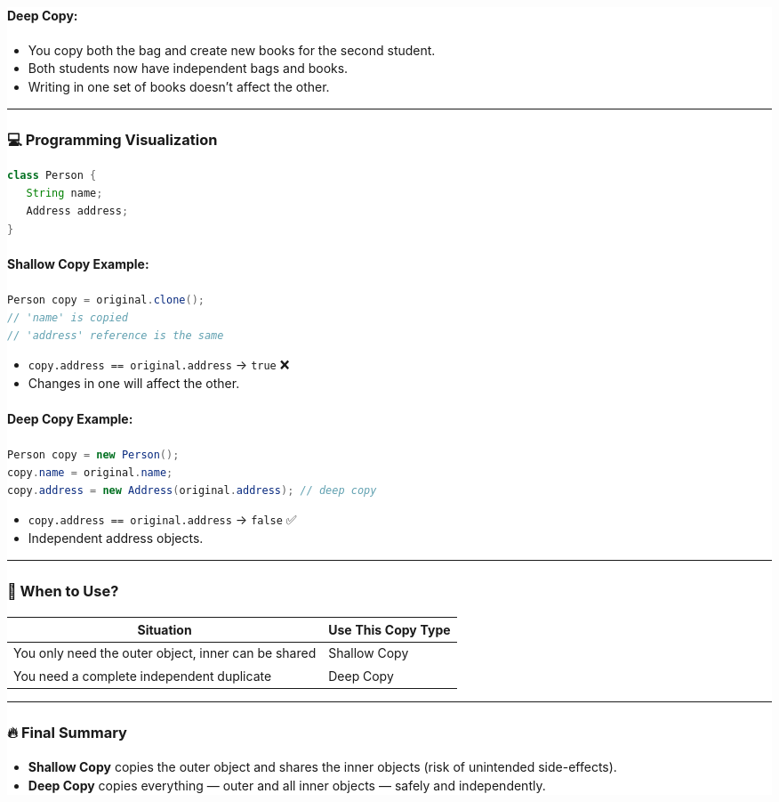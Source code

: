 #### Deep Copy:

* You copy both the bag and create new books for the second student.
* Both students now have independent bags and books.
* Writing in one set of books doesn’t affect the other.

---

### 💻 Programming Visualization

```java
class Person {
   String name;
   Address address;
}
```

#### Shallow Copy Example:

```java
Person copy = original.clone();
// 'name' is copied
// 'address' reference is the same
```

* `copy.address == original.address` → `true` ❌
* Changes in one will affect the other.

#### Deep Copy Example:

```java
Person copy = new Person();
copy.name = original.name;
copy.address = new Address(original.address); // deep copy
```

* `copy.address == original.address` → `false` ✅
* Independent address objects.

---

### 🎯 When to Use?

| Situation                                           | Use This Copy Type |
| --------------------------------------------------- | ------------------ |
| You only need the outer object, inner can be shared | Shallow Copy       |
| You need a complete independent duplicate           | Deep Copy          |

---

### 🔥 Final Summary

* **Shallow Copy** copies the outer object and shares the inner objects (risk of unintended side-effects).
* **Deep Copy** copies everything — outer and all inner objects — safely and independently.
